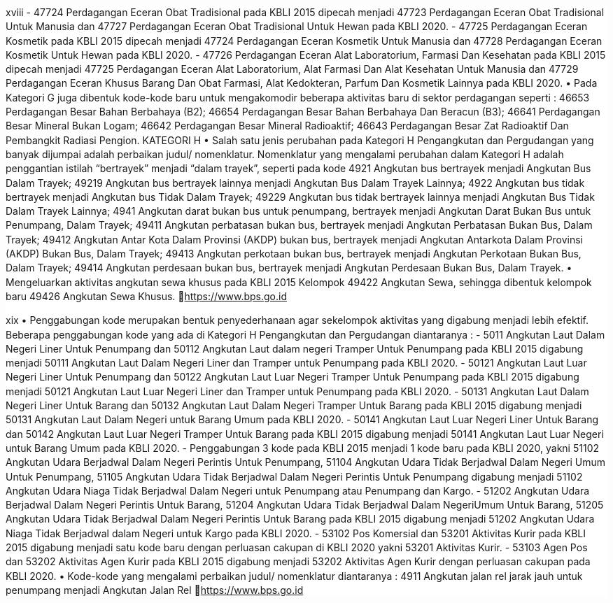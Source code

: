 xviii - 47724 Perdagangan Eceran Obat Tradisional pada KBLI 2015 dipecah menjadi 47723 Perdagangan Eceran Obat Tradisional Untuk Manusia dan 47727 Perdagangan Eceran Obat Tradisional Untuk Hewan pada KBLI 2020.  - 47725 Perdagangan Eceran Kosmetik pada KBLI 2015 dipecah menjadi 47724 Perdagangan Eceran Kosmetik Untuk Manusia dan 47728 Perdagangan Eceran Kosmetik Untuk Hewan pada KBLI 2020. - 47726 Perdagangan Eceran Alat Laboratorium, Farmasi Dan Kesehatan pada KBLI 2015 dipecah menjadi 47725 Perdagangan Eceran Alat Laboratorium, Alat Farmasi Dan Alat Kesehatan Untuk Manusia dan 47729 Perdagangan Eceran Khusus Barang Dan Obat Farmasi, Alat Kedokteran, Parfum Dan Kosmetik Lainnya pada KBLI 2020. • Pada Kategori G juga dibentuk kode-kode baru untuk mengakomodir beberapa aktivitas baru di sektor perdagangan seperti : 46653 Perdagangan Besar Bahan Berbahaya (B2); 46654 Perdagangan Besar Bahan Berbahaya Dan Beracun (B3); 46641 Perdagangan Besar Mineral Bukan Logam; 46642 Perdagangan Besar Mineral Radioaktif; 46643 Perdagangan Besar Zat Radioaktif Dan Pembangkit Radiasi Pengion. KATEGORI H • Salah satu jenis perubahan pada Kategori H Pengangkutan dan Pergudangan yang banyak dijumpai adalah perbaikan judul/ nomenklatur. Nomenklatur yang mengalami perubahan dalam Kategori H adalah penggantian istilah “bertrayek” menjadi “dalam trayek”, seperti pada kode 4921 Angkutan bus bertrayek menjadi Angkutan Bus Dalam Trayek; 49219 Angkutan bus bertrayek lainnya menjadi Angkutan Bus Dalam Trayek Lainnya; 4922 Angkutan bus tidak bertrayek menjadi Angkutan bus Tidak Dalam Trayek; 49229 Angkutan bus tidak bertrayek lainnya menjadi Angkutan Bus Tidak Dalam Trayek Lainnya; 4941 Angkutan darat bukan bus untuk penumpang, bertrayek menjadi Angkutan Darat Bukan Bus untuk Penumpang, Dalam Trayek; 49411 Angkutan perbatasan bukan bus, bertrayek menjadi Angkutan Perbatasan Bukan Bus, Dalam Trayek; 49412 Angkutan Antar Kota Dalam Provinsi (AKDP) bukan bus, bertrayek menjadi Angkutan Antarkota Dalam Provinsi (AKDP) Bukan Bus, Dalam Trayek; 49413 Angkutan perkotaan bukan bus, bertrayek menjadi Angkutan Perkotaan Bukan Bus, Dalam Trayek; 49414 Angkutan perdesaan bukan bus, bertrayek menjadi Angkutan Perdesaan Bukan Bus, Dalam Trayek. • Mengeluarkan aktivitas angkutan sewa khusus pada KBLI 2015 Kelompok 49422 Angkutan Sewa, sehingga dibentuk kelompok baru 49426 Angkutan Sewa Khusus. https://www.bps.go.id

xix • Penggabungan kode merupakan bentuk penyederhanaan agar sekelompok aktivitas yang digabung menjadi lebih efektif. Beberapa penggabungan kode yang ada di Kategori H Pengangkutan dan Pergudangan diantaranya : - 5011 Angkutan Laut Dalam Negeri Liner Untuk Penumpang dan 50112 Angkutan Laut dalam negeri Tramper Untuk Penumpang pada KBLI 2015 digabung menjadi 50111 Angkutan Laut Dalam Negeri Liner dan Tramper untuk Penumpang pada KBLI 2020. - 50121 Angkutan Laut Luar Negeri Liner Untuk Penumpang dan 50122 Angkutan Laut Luar Negeri Tramper Untuk Penumpang pada KBLI 2015 digabung menjadi 50121 Angkutan Laut Luar Negeri Liner dan Tramper untuk Penumpang pada KBLI 2020. - 50131 Angkutan Laut Dalam Negeri Liner Untuk Barang dan 50132 Angkutan Laut Dalam Negeri Tramper Untuk Barang pada KBLI 2015 digabung menjadi 50131 Angkutan Laut Dalam Negeri untuk Barang Umum pada KBLI 2020. - 50141 Angkutan Laut Luar Negeri Liner Untuk Barang dan 50142 Angkutan Laut Luar Negeri Tramper Untuk Barang pada KBLI 2015 digabung menjadi 50141 Angkutan Laut Luar Negeri untuk Barang Umum pada KBLI 2020. - Penggabungan 3 kode pada KBLI 2015 menjadi 1 kode baru pada KBLI 2020, yakni 51102 Angkutan Udara Berjadwal Dalam Negeri Perintis Untuk Penumpang, 51104 Angkutan Udara Tidak Berjadwal Dalam Negeri Umum Untuk Penumpang, 51105 Angkutan Udara Tidak Berjadwal Dalam Negeri Perintis Untuk Penumpang digabung menjadi 51102 Angkutan Udara Niaga Tidak Berjadwal Dalam Negeri untuk Penumpang atau Penumpang dan Kargo. - 51202 Angkutan Udara Berjadwal Dalam Negeri Perintis Untuk Barang, 51204 Angkutan Udara Tidak Berjadwal Dalam NegeriUmum Untuk Barang, 51205 Angkutan Udara Tidak Berjadwal Dalam Negeri Perintis Untuk Barang pada KBLI 2015 digabung menjadi 51202 Angkutan Udara Niaga Tidak Berjadwal dalam Negeri untuk Kargo pada KBLI 2020. - 53102 Pos Komersial dan 53201 Aktivitas Kurir pada KBLI 2015 digabung menjadi satu kode baru dengan perluasan  cakupan di KBLI 2020 yakni 53201 Aktivitas Kurir. - 53103 Agen Pos dan 53202 Aktivitas Agen Kurir pada KBLI 2015 digabung menjadi 53202 Aktivitas Agen Kurir dengan perluasan cakupan pada KBLI 2020. • Kode-kode yang mengalami perbaikan judul/ nomenklatur diantaranya : 4911 Angkutan jalan rel jarak jauh  untuk penumpang menjadi Angkutan Jalan Rel https://www.bps.go.id
